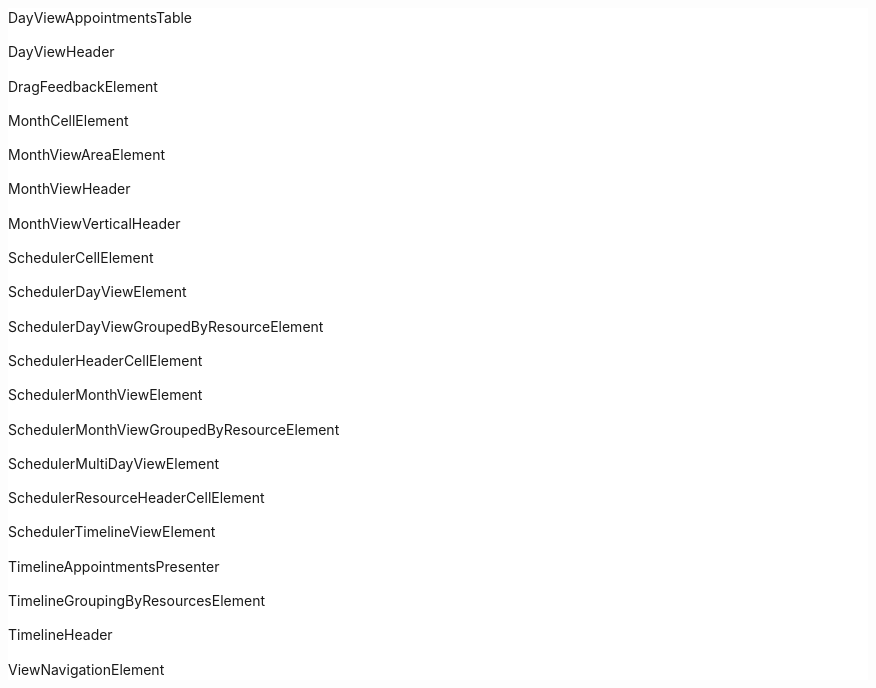 DayViewAppointmentsTable</td></tr><tr><td>

DayViewHeader</td></tr><tr><td>

DragFeedbackElement</td></tr><tr><td>

MonthCellElement</td></tr><tr><td>

MonthViewAreaElement</td></tr><tr><td>

MonthViewHeader</td></tr><tr><td>

MonthViewVerticalHeader</td></tr><tr><td>

SchedulerCellElement</td></tr><tr><td>

SchedulerDayViewElement</td></tr><tr><td>

SchedulerDayViewGroupedByResourceElement</td></tr><tr><td>

SchedulerHeaderCellElement</td></tr><tr><td>

SchedulerMonthViewElement</td></tr><tr><td>

SchedulerMonthViewGroupedByResourceElement</td></tr><tr><td>

SchedulerMultiDayViewElement</td></tr><tr><td>

SchedulerResourceHeaderCellElement</td></tr><tr><td>

SchedulerTimelineViewElement</td></tr><tr><td>

TimelineAppointmentsPresenter</td></tr><tr><td>

TimelineGroupingByResourcesElement</td></tr><tr><td>

TimelineHeader</td></tr><tr><td>

ViewNavigationElement</td></tr></table>
